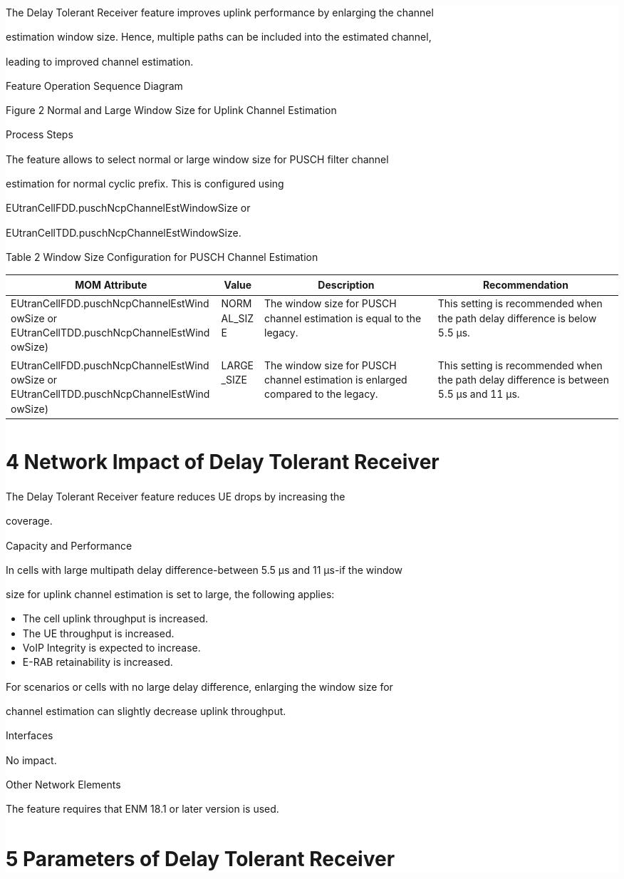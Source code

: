 The Delay Tolerant Receiver feature improves uplink performance by enlarging the channel

estimation window size. Hence, multiple paths can be included into the estimated channel,

leading to improved channel estimation.

Feature Operation Sequence Diagram

Figure 2   Normal and Large Window Size for Uplink Channel Estimation

Process Steps

The feature allows to select normal or large window size for PUSCH filter channel

estimation for normal cyclic prefix. This is configured using

EUtranCellFDD.puschNcpChannelEstWindowSize or

EUtranCellTDD.puschNcpChannelEstWindowSize.

Table 2   Window Size Configuration for PUSCH Channel Estimation

| MOM Attribute                                                                                                                     | Value       | Description                                                                                                          | Recommendation                                                                                                              |
|-----------------------------------------------------------------------------------------------------------------------------------|-------------|----------------------------------------------------------------------------------------------------------------------|-----------------------------------------------------------------------------------------------------------------------------|
| EUtranCellFDD.puschNcpChannelEstWindowSize or                                         EUtranCellTDD.puschNcpChannelEstWindowSize) | NORMAL_SIZE | The window size for PUSCH channel estimation is equal to the                                     legacy.             | This setting is recommended when the path delay difference is                                     below 5.5 µs.             |
| EUtranCellFDD.puschNcpChannelEstWindowSize or                                         EUtranCellTDD.puschNcpChannelEstWindowSize) | LARGE_SIZE  | The window size for PUSCH channel estimation is enlarged compared                                     to the legacy. | This setting is recommended when the path delay difference is                                     between 5.5 µs and 11 µs. |

# 4 Network Impact of Delay Tolerant Receiver

The Delay Tolerant Receiver feature reduces UE drops by increasing the

coverage.

Capacity and Performance

In cells with large multipath delay difference-between 5.5 µs and 11 µs-if the window

size for uplink channel estimation is set to large, the following applies:

- The cell uplink throughput is increased.
- The UE throughput is increased.
- VoIP Integrity is expected to increase.
- E-RAB retainability is increased.

For scenarios or cells with no large delay difference, enlarging the window size for

channel estimation can slightly decrease uplink throughput.

Interfaces

No impact.

Other Network Elements

The feature requires that ENM 18.1 or later version is used.

# 5 Parameters of Delay Tolerant Receiver
